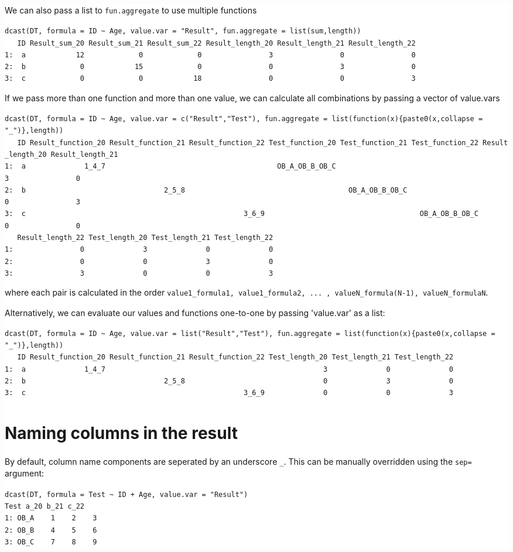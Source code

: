 We can also pass a list to `fun.aggregate` to use multiple functions

    dcast(DT, formula = ID ~ Age, value.var = "Result", fun.aggregate = list(sum,length))
       ID Result_sum_20 Result_sum_21 Result_sum_22 Result_length_20 Result_length_21 Result_length_22
    1:  a            12             0             0                3                0                0
    2:  b             0            15             0                0                3                0
    3:  c             0             0            18                0                0                3

If we pass more than one function and more than one value, we can calculate all combinations by passing a vector of value.vars

    dcast(DT, formula = ID ~ Age, value.var = c("Result","Test"), fun.aggregate = list(function(x){paste0(x,collapse = "_")},length))
       ID Result_function_20 Result_function_21 Result_function_22 Test_function_20 Test_function_21 Test_function_22 Result_length_20 Result_length_21
    1:  a              1_4_7                                         OB_A_OB_B_OB_C                                                  3                0
    2:  b                                 2_5_8                                       OB_A_OB_B_OB_C                                 0                3
    3:  c                                                    3_6_9                                     OB_A_OB_B_OB_C                0                0
       Result_length_22 Test_length_20 Test_length_21 Test_length_22
    1:                0              3              0              0
    2:                0              0              3              0
    3:                3              0              0              3

where each pair is calculated in the order `value1_formula1, value1_formula2, ... , valueN_formula(N-1), valueN_formulaN`.

Alternatively, we can evaluate our values and functions one-to-one by passing 'value.var' as a list:

    dcast(DT, formula = ID ~ Age, value.var = list("Result","Test"), fun.aggregate = list(function(x){paste0(x,collapse = "_")},length))
       ID Result_function_20 Result_function_21 Result_function_22 Test_length_20 Test_length_21 Test_length_22
    1:  a              1_4_7                                                    3              0              0
    2:  b                                 2_5_8                                 0              3              0
    3:  c                                                    3_6_9              0              0              3


# Naming columns in the result

By default, column name components are seperated by an underscore `_`. This can be manually overridden using the `sep=` argument:

    dcast(DT, formula = Test ~ ID + Age, value.var = "Result")
    Test a_20 b_21 c_22
    1: OB_A    1    2    3
    2: OB_B    4    5    6
    3: OB_C    7    8    9
    